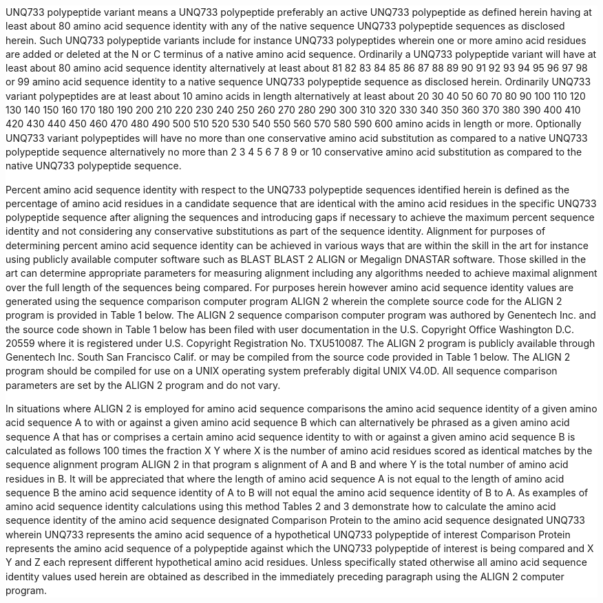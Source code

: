  UNQ733 polypeptide variant means a UNQ733 polypeptide preferably an active UNQ733 polypeptide as defined herein having at least about 80 amino acid sequence identity with any of the native sequence UNQ733 polypeptide sequences as disclosed herein. Such UNQ733 polypeptide variants include for instance UNQ733 polypeptides wherein one or more amino acid residues are added or deleted at the N or C terminus of a native amino acid sequence. Ordinarily a UNQ733 polypeptide variant will have at least about 80 amino acid sequence identity alternatively at least about 81 82 83 84 85 86 87 88 89 90 91 92 93 94 95 96 97 98 or 99 amino acid sequence identity to a native sequence UNQ733 polypeptide sequence as disclosed herein. Ordinarily UNQ733 variant polypeptides are at least about 10 amino acids in length alternatively at least about 20 30 40 50 60 70 80 90 100 110 120 130 140 150 160 170 180 190 200 210 220 230 240 250 260 270 280 290 300 310 320 330 340 350 360 370 380 390 400 410 420 430 440 450 460 470 480 490 500 510 520 530 540 550 560 570 580 590 600 amino acids in length or more. Optionally UNQ733 variant polypeptides will have no more than one conservative amino acid substitution as compared to a native UNQ733 polypeptide sequence alternatively no more than 2 3 4 5 6 7 8 9 or 10 conservative amino acid substitution as compared to the native UNQ733 polypeptide sequence.

 Percent amino acid sequence identity with respect to the UNQ733 polypeptide sequences identified herein is defined as the percentage of amino acid residues in a candidate sequence that are identical with the amino acid residues in the specific UNQ733 polypeptide sequence after aligning the sequences and introducing gaps if necessary to achieve the maximum percent sequence identity and not considering any conservative substitutions as part of the sequence identity. Alignment for purposes of determining percent amino acid sequence identity can be achieved in various ways that are within the skill in the art for instance using publicly available computer software such as BLAST BLAST 2 ALIGN or Megalign DNASTAR software. Those skilled in the art can determine appropriate parameters for measuring alignment including any algorithms needed to achieve maximal alignment over the full length of the sequences being compared. For purposes herein however amino acid sequence identity values are generated using the sequence comparison computer program ALIGN 2 wherein the complete source code for the ALIGN 2 program is provided in Table 1 below. The ALIGN 2 sequence comparison computer program was authored by Genentech Inc. and the source code shown in Table 1 below has been filed with user documentation in the U.S. Copyright Office Washington D.C. 20559 where it is registered under U.S. Copyright Registration No. TXU510087. The ALIGN 2 program is publicly available through Genentech Inc. South San Francisco Calif. or may be compiled from the source code provided in Table 1 below. The ALIGN 2 program should be compiled for use on a UNIX operating system preferably digital UNIX V4.0D. All sequence comparison parameters are set by the ALIGN 2 program and do not vary.

In situations where ALIGN 2 is employed for amino acid sequence comparisons the amino acid sequence identity of a given amino acid sequence A to with or against a given amino acid sequence B which can alternatively be phrased as a given amino acid sequence A that has or comprises a certain amino acid sequence identity to with or against a given amino acid sequence B is calculated as follows 100 times the fraction X Y where X is the number of amino acid residues scored as identical matches by the sequence alignment program ALIGN 2 in that program s alignment of A and B and where Y is the total number of amino acid residues in B. It will be appreciated that where the length of amino acid sequence A is not equal to the length of amino acid sequence B the amino acid sequence identity of A to B will not equal the amino acid sequence identity of B to A. As examples of amino acid sequence identity calculations using this method Tables 2 and 3 demonstrate how to calculate the amino acid sequence identity of the amino acid sequence designated Comparison Protein to the amino acid sequence designated UNQ733 wherein UNQ733 represents the amino acid sequence of a hypothetical UNQ733 polypeptide of interest Comparison Protein represents the amino acid sequence of a polypeptide against which the UNQ733 polypeptide of interest is being compared and X Y and Z each represent different hypothetical amino acid residues. Unless specifically stated otherwise all amino acid sequence identity values used herein are obtained as described in the immediately preceding paragraph using the ALIGN 2 computer program.
